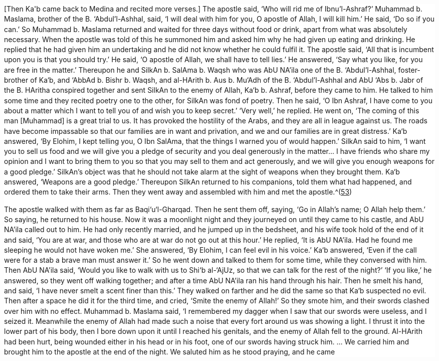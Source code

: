 
\[Then Ka'b came back to Medina and recited more verses.\]  The apostle
said, ‘Who will rid me of Ibnu’l-Ashraf?’ Muhammad b. Maslama, brother
of the B. ‘Abdul’l-Ashhal, said, ‘I will deal with him for you, O
apostle of Allah, I will kill him.’ He said, ‘Do so if you can.’ So
Muhammad b. Maslama returned and waited for three days without food or
drink, apart from what was absolutely necessary.  When the apostle was
told of this he summoned him and asked him why he had given up eating
and drinking.  He replied that he had given him an undertaking and he
did not know whether he could fulfil it.  The apostle said, ‘All that is
incumbent upon you is that you should try.’ He said, ‘O apostle of
Allah, we shall have to tell lies.’ He answered, ‘Say what you like, for
you are free in the matter.’ Thereupon he and SilkAn b. SalAma b. Waqsh
who was AbU NA’ila one of the B. ‘Abdul’l-Ashhal, foster-brother of
Ka‘b, and ‘AbbAd b. Bishr b. Waqsh, and al-HArith b. Aus b. Mu‘Adh of
the B. ‘Abdul’l-Ashhal and AbU  ‘Abs b. Jabr of the B. HAritha conspired
together and sent SilkAn to the enemy of Allah, Ka‘b b. Ashraf, before
they came to him.  He talked to him some time and they recited poetry
one to the other, for SilkAn was fond of poetry.  Then he said, ‘O Ibn
Ashraf, I have come to you about a matter which I want to tell you of
and wish you to keep secret.’ ‘Very well,’ he replied.  He went on, ‘The
coming of this man \[Muhammad\] is a great trial to us.  It has provoked
the hostility of the Arabs, and they are all in league against us.  The
roads have become impassable so that our families are in want and
privation, and we and our families are in great distress.’ Ka‘b
answered, ‘By Elohim, I kept telling you, O Ibn SalAma, that the things
I warned you of would happen.’ SilkAn said to him, ‘I want you to sell
us food and we will give you a pledge of security and you deal
generously in the matter... I have friends who share my opinion and I
want to bring them to you so that you may sell to them and act
generously, and we will give you enough weapons for a good pledge.’
SilkAn’s object was that he should not take alarm at the sight of
weapons when they brought them.  Ka‘b answered, ‘Weapons are a good
pledge.’ Thereupon SilkAn returned to his companions, told them what had
happened, and ordered them to take their arms.  Then they went away and
assembled with him and met the apostle.^([53](#53))

The apostle walked with them as far as Baqi‘u‘l-Gharqad.  Then he sent
them off, saying, ‘Go in Allah’s name; O Allah help them.’ So saying, he
returned to his house.  Now it was a moonlight night and they journeyed
on until they came to his castle, and AbU NA’ila called out to him.  He
had only recently married, and he jumped up in the bedsheet, and his
wife took hold of the end of it and said, ‘You are at war, and those who
are at war do not go out at this hour.’ He replied, ‘It is AbU NA’ila. 
Had he found me sleeping he would not have woken me.’ She answered, ‘By
Elohim, I can feel evil in his voice.’ Ka‘b answered, ‘Even if the call
were for a stab a brave man must answer it.’ So he went down and talked
to them for some time, while they conversed with him.  Then AbU NA’ila
said, ‘Would you like to walk with us to Shi‘b al-‘AjUz, so that we can
talk for the rest of the night?’ ‘If you like,’ he answered, so they
went off walking together; and after a time AbU NA’ila ran his hand
through his hair.  Then he smelt his hand, and said, ‘I have never smelt
a scent finer than this.’ They walked on farther and he did the same so
that Ka‘b suspected no evil.  Then after a space he did it for the third
time, and cried, ‘Smite the enemy of Allah!’ So they smote him, and
their swords clashed over him with no effect.  Muhammad b. Maslama said,
‘I remembered my dagger when I saw that our swords were useless, and I
seized it.  Meanwhile the enemy of Allah had made such a noise that
every fort around us was showing a light. I thrust it into the lower
part of his body, then I bore down upon it until I reached his genitals,
and the enemy of Allah fell to the ground.  Al-HArith had been hurt,
being wounded either in his head or in his foot, one of our swords
having struck him. ... We carried him and brought him to the apostle at
the end of the night.  We saluted him as he stood praying, and he came